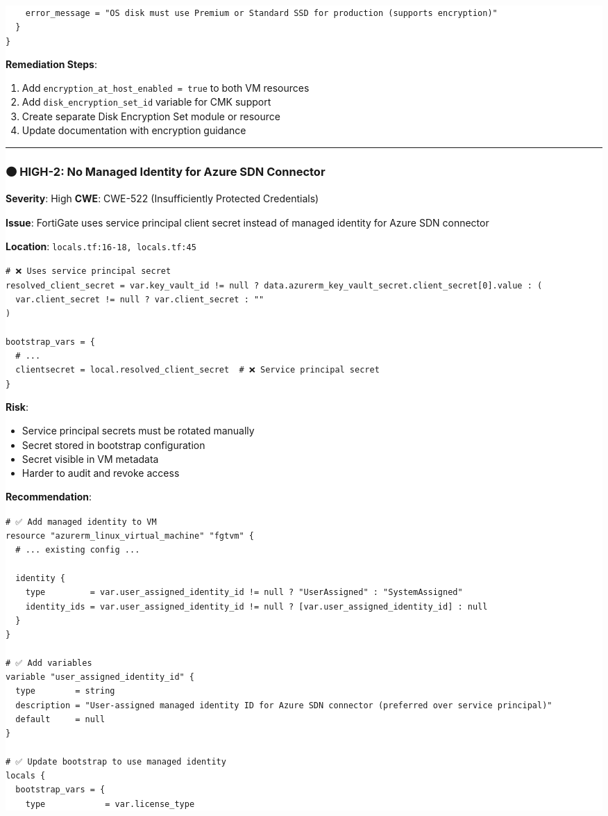 ```hcl
    error_message = "OS disk must use Premium or Standard SSD for production (supports encryption)"
  }
}
```

**Remediation Steps**:
1. Add `encryption_at_host_enabled = true` to both VM resources
2. Add `disk_encryption_set_id` variable for CMK support
3. Create separate Disk Encryption Set module or resource
4. Update documentation with encryption guidance

---

### 🟠 HIGH-2: No Managed Identity for Azure SDN Connector

**Severity**: High
**CWE**: CWE-522 (Insufficiently Protected Credentials)

**Issue**: FortiGate uses service principal client secret instead of managed identity for Azure SDN connector

**Location**: `locals.tf:16-18, locals.tf:45`

```hcl
# ❌ Uses service principal secret
resolved_client_secret = var.key_vault_id != null ? data.azurerm_key_vault_secret.client_secret[0].value : (
  var.client_secret != null ? var.client_secret : ""
)

bootstrap_vars = {
  # ...
  clientsecret = local.resolved_client_secret  # ❌ Service principal secret
}
```

**Risk**:
- Service principal secrets must be rotated manually
- Secret stored in bootstrap configuration
- Secret visible in VM metadata
- Harder to audit and revoke access

**Recommendation**:

```hcl
# ✅ Add managed identity to VM
resource "azurerm_linux_virtual_machine" "fgtvm" {
  # ... existing config ...

  identity {
    type         = var.user_assigned_identity_id != null ? "UserAssigned" : "SystemAssigned"
    identity_ids = var.user_assigned_identity_id != null ? [var.user_assigned_identity_id] : null
  }
}

# ✅ Add variables
variable "user_assigned_identity_id" {
  type        = string
  description = "User-assigned managed identity ID for Azure SDN connector (preferred over service principal)"
  default     = null
}

# ✅ Update bootstrap to use managed identity
locals {
  bootstrap_vars = {
    type            = var.license_type
```
